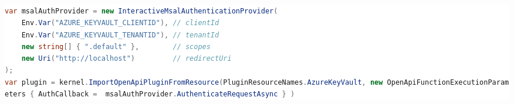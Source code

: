 ```csharp
var msalAuthProvider = new InteractiveMsalAuthenticationProvider(
    Env.Var("AZURE_KEYVAULT_CLIENTID"), // clientId
    Env.Var("AZURE_KEYVAULT_TENANTID"), // tenantId
    new string[] { ".default" },        // scopes
    new Uri("http://localhost")         // redirectUri
);
var plugin = kernel.ImportOpenApiPluginFromResource(PluginResourceNames.AzureKeyVault, new OpenApiFunctionExecutionParameters { AuthCallback =  msalAuthProvider.AuthenticateRequestAsync } )
```
